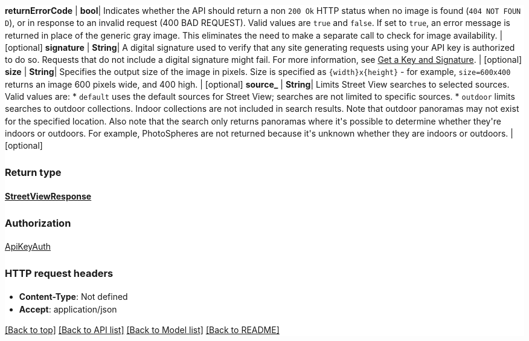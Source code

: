  **returnErrorCode** | **bool**| Indicates whether the API should return a non `200 Ok` HTTP status when no image is found (`404 NOT FOUND`), or in response to an invalid request (400 BAD REQUEST). Valid values are `true` and `false`. If set to `true`, an error message is returned in place of the generic gray image. This eliminates the need to make a separate call to check for image availability.  | [optional] 
 **signature** | **String**| A digital signature used to verify that any site generating requests using your API key is authorized to do so. Requests that do not include a digital signature might fail. For more information, see [Get a Key and Signature](https://developers.google.com/maps/documentation/streetview/get-api-key).  | [optional] 
 **size** | **String**| Specifies the output size of the image in pixels. Size is specified as `{width}x{height}` - for example, `size=600x400` returns an image 600 pixels wide, and 400 high.  | [optional] 
 **source_** | **String**| Limits Street View searches to selected sources. Valid values are: * `default` uses the default sources for Street View; searches are not limited to specific sources. * `outdoor` limits searches to outdoor collections. Indoor collections are not included in search results. Note that outdoor panoramas may not exist for the specified location. Also note that the search only returns panoramas where it's possible to determine whether they're indoors or outdoors. For example, PhotoSpheres are not returned because it's unknown whether they are indoors or outdoors.  | [optional] 

### Return type

[**StreetViewResponse**](StreetViewResponse.md)

### Authorization

[ApiKeyAuth](../README.md#ApiKeyAuth)

### HTTP request headers

 - **Content-Type**: Not defined
 - **Accept**: application/json

[[Back to top]](#) [[Back to API list]](../README.md#documentation-for-api-endpoints) [[Back to Model list]](../README.md#documentation-for-models) [[Back to README]](../README.md)

